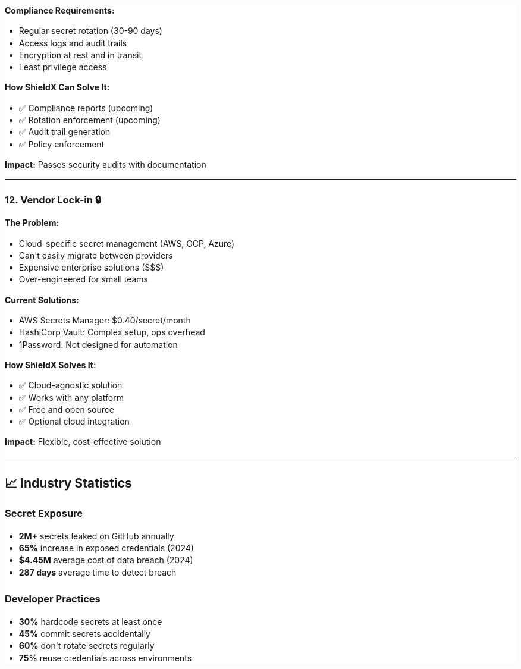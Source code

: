 **Compliance Requirements:**

- Regular secret rotation (30-90 days)
- Access logs and audit trails
- Encryption at rest and in transit
- Least privilege access

**How ShieldX Can Solve It:**

- ✅ Compliance reports (upcoming)
- ✅ Rotation enforcement (upcoming)
- ✅ Audit trail generation
- ✅ Policy enforcement

**Impact:** Passes security audits with documentation

---

### 12. **Vendor Lock-in** 🔒

**The Problem:**

- Cloud-specific secret management (AWS, GCP, Azure)
- Can't easily migrate between providers
- Expensive enterprise solutions ($$$)
- Over-engineered for small teams

**Current Solutions:**

- AWS Secrets Manager: $0.40/secret/month
- HashiCorp Vault: Complex setup, ops overhead
- 1Password: Not designed for automation

**How ShieldX Solves It:**

- ✅ Cloud-agnostic solution
- ✅ Works with any platform
- ✅ Free and open source
- ✅ Optional cloud integration

**Impact:** Flexible, cost-effective solution

---

## 📈 **Industry Statistics**

### Secret Exposure

- **2M+** secrets leaked on GitHub annually
- **65%** increase in exposed credentials (2024)
- **$4.45M** average cost of data breach (2024)
- **287 days** average time to detect breach

### Developer Practices

- **30%** hardcode secrets at least once
- **45%** commit secrets accidentally
- **60%** don't rotate secrets regularly
- **75%** reuse credentials across environments
